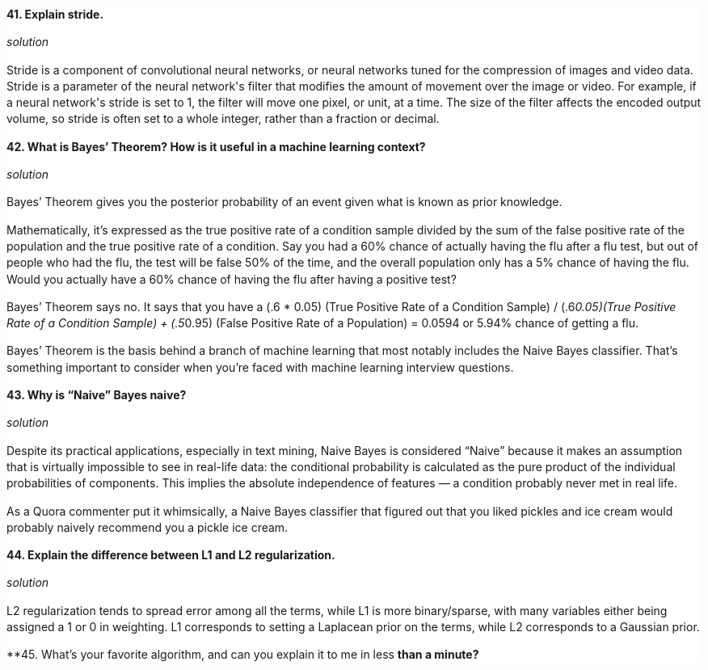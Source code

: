    </tr>
   </table>


**41. Explain stride.**

*solution*

Stride is a component of convolutional neural networks, or neural networks tuned for the compression of images and video data. Stride is a parameter of the neural network's filter that modifies the amount of movement over the image or video. For example, if a neural network's stride is set to 1, the filter will move one pixel, or unit,  at a time. The size of the filter affects the encoded output volume, so stride is often set to a whole integer, rather than a fraction or decimal.



**42. What is Bayes’ Theorem? How is it useful in a machine learning context?**

*solution*

Bayes’ Theorem gives you the posterior probability of an event given what is known as prior knowledge.

Mathematically, it’s expressed as the true positive rate of a condition sample divided by the sum of the false positive rate of the population and the true positive rate of a condition. Say you had a 60% chance of actually having the flu after a flu test, but out of people who had the flu, the test will be false 50% of the time, and the overall population only has a 5% chance of having the flu. Would you actually have a 60% chance of having the flu after having a positive test?

Bayes’ Theorem says no. It says that you have a (.6 * 0.05) (True Positive Rate of a Condition Sample) / (.6*0.05)(True Positive Rate of a Condition Sample) + (.5*0.95) (False Positive Rate of a Population)  = 0.0594 or 5.94% chance of getting a flu.

Bayes’ Theorem is the basis behind a branch of machine learning that most notably includes the Naive Bayes classifier. That’s something important to consider when you’re faced with machine learning interview questions.


**43. Why is “Naive” Bayes naive?**

*solution*

Despite its practical applications, especially in text mining, Naive Bayes is considered “Naive” because it makes an assumption that is virtually impossible to see in real-life data: the conditional probability is calculated as the pure product of the individual probabilities of components. This implies the absolute independence of features — a condition probably never met in real life.

As a Quora commenter put it whimsically, a Naive Bayes classifier that figured out that you liked pickles and ice cream would probably naively recommend you a pickle ice cream.


**44. Explain the difference between L1 and L2 regularization.**

*solution*

 L2 regularization tends to spread error among all the terms, while L1 is more binary/sparse, with many variables either being assigned a 1 or 0 in weighting. L1 corresponds to setting a Laplacean prior on the terms, while L2 corresponds to a Gaussian prior.

**45. What’s your favorite algorithm, and can you explain it to me in less **than a minute?**
